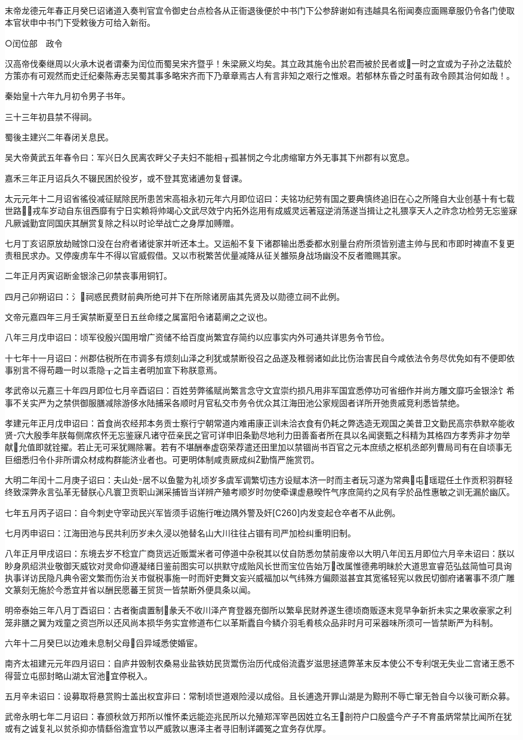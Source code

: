 末帝龙德元年春正月癸巳诏诸道入奏判官宜令御史台点检各从正衙退後便於中书门下公参辞谢如有违越具名衔闻奏应面赐章服仍令各门使取本官状申中书门下受敕後方可给入新衔。  

○闰位部　政令  

汉高帝伐秦继周以火承木说者谓秦为闰位而蜀吴宋齐暨乎！朱梁厥义均矣。其立政其施令出於君而被於民者或一时之宜或为子孙之法载於方策亦有可观然而史迁纪秦陈寿志吴蜀其事多略宋齐而下乃章章焉古人有言非知之艰行之惟艰。若郁林东昏之时虽有政令顾其治何如哉！。  

秦始皇十六年九月初令男子书年。  

三十三年初县禁不得祠。  

蜀後主建兴二年春闭关息民。  

吴大帝黄武五年春令曰：军兴日久民离农畔父子夫妇不能相┰孤甚悯之今北虏缩窜方外无事其下州郡有以宽息。  

嘉禾三年正月诏兵久不辍民困於役岁，或不登其宽诸逋勿复督课。  

太元元年十二月诏省徭役减征赋除民所患苦宋高祖永初元年六月即位诏曰：夫铭功纪劳有国之要典慎终追旧在心之所隆自大业创基十有七载世路戎车岁动自东徂西靡有宁日实赖将帅竭心文武尽效宁内拓外迄用有成威灵远著寇逆消荡遂当揖让之礼猥享天人之祚念功检劳无忘鉴寐凡厥诚勤宜同国庆其酬赏复除之科以时论举战亡之身厚加赙赠。  

七月丁亥诏原放劫贼馀口没在台府者诸徙家并听还本土。又运船不复下诸郡输出悉委都水别量台府所须皆别遣主帅与民和市即时裨直不复更责租民求办。又停废虏车牛不得以官威假借。又以市税繁苦优量减降从征关雒殒身战场幽没不反者赡赐其家。  

二年正月丙寅诏断金银涂己卯禁丧事用铜钉。  

四月己卯朔诏曰：氵祠惑民费财前典所绝可并下在所除诸房庙其先贤及以勋德立祠不此例。  

文帝元嘉四年三月壬寅禁断夏至日五丝命缕之属富阳令诸葛阐之之议也。  

八年三月戊申诏曰：顷军役殷兴国用增广资储不给百度尚繁宜存简约以应事实内外可通共详思务令节俭。  

十七年十一月诏曰：州郡估税所在市调多有烦刻山泽之利犹或禁断役召之品遂及稚弱诸如此比伤治害民自今咸依法令务尽优免如有不便即依事别言不得苟趣一时以乖隐┰之旨主者明加宣下称朕意焉。  

孝武帝以元嘉三十年四月即位七月辛酉诏曰：百姓劳弊徭赋尚繁言念守文宜崇约损凡用非军国宜悉停功可省细作并尚方雕文靡巧金银涂饣希事不关实严为之禁供御服膳减除游侈水陆捕采各顺时月官私交市务令优众其江海田池公家规固者详所开弛贵戚竞利悉皆禁绝。  

孝建元年正月戊申诏曰：首食尚农经邦本务贡士察行宁朝常道内难甫康正训未洽衣食有仍耗之弊选造无观国之美昔卫文勤民高宗恭默卒能收贤穴大殷季年朕每侧席疚怀无忘鉴寐凡诸守莅亲民之官可详申旧条勤尽地利力田善畜者所在具以名闻褒甄之科精为其格四方孝秀非才勿举献允值即就铨擢。若止无可采犹赐除署。若有不堪酬奉虚窃荣荐遣还田里加以禁锢尚书百官之元本庶绩之枢机丞郎列曹局司有在自顷事无巨细悉归令仆非所谓众材成构群能济业者也。可更明体制咸责厥成纠勤惰严施赏罚。  

大明二年闰十二月庚子诏曰：夫山处居不以鱼鳖为礼顷岁多虞军调繁切违方设赋本济一时而主者玩习遂为常典屯瑶琨任土作贡积羽群轻终致深弊永言弘革无替朕心凡寰卫贡职山渊采捕皆当详辨产殖考顺岁时勿使牵课虚悬暌忤气序庶简约之风有孚於品性惠敏之训无漏於幽仄。  

七年五月丙子诏曰：自今刺史守宰动民兴军皆须手诏施行唯边隅外警及奸[C260]内发变起仓卒者不从此例。  

七月丙申诏曰：江海田池与民共利历岁未久浸以弛替名山大川往往占锢有司严加检纠重明旧制。  

八年正月甲戌诏曰：东境去岁不稔宜广商货远近贩鬻米者可停道中杂税其以仗自防悉勿禁前废帝以大明八年闰五月即位六月辛未诏曰：朕以眇身夙绍洪业敬御天威钦对灵命仰遵凝绪日鉴前图实可以拱默守成贻风长世而宝位告始万改属惟德弗明昧於大道思宣睿范弘兹简恤可具询执事详访民隐凡典令密文繁而伤治关市僦税事施一时而奸吏舞文妄兴威福加以气纬殊方偏颇滋甚宜其宽徭轻宪以救民切御府诸署事不须广雕文篆刻无施於今悉宜并省以酬民愿蕃王贸货一皆禁断外便具条以闻。  

明帝泰始三年八月丁酉诏曰：古者衡虞置制彖夭不收川泽产育登器充御所以繁阜民财养遂生德顷商贩逐末竞早争新折未实之果收豪家之利笼非膳之翼为戏童之资岂所以还风尚本损华务实宜修道布仁以革斯蠹自今鳞介羽毛肴核众品非时月可采器味所须可一皆禁断严为科制。  

六年十二月癸巳以边难未息制父母舀异域悉使婚宦。  

南齐太祖建元元年四月诏曰：自庐井毁制农桑易业盐铁妨民货鬻伤治历代成俗流蠹岁滋思拯遗弊革末反本使公不专利氓无失业二宫诸王悉不得营立屯邸封略山湖太官池宜停税入。  

五月辛未诏曰：设募取将悬赏购士盖出权宜非曰：常制顷世道艰险浸以成俗。且长逋逸开罪山湖是为黥刑不辱亡窜无咎自今以後可断众募。  

武帝永明七年二月诏曰：春颁秋敛万邦所以惟怀柔远能迩兆民所以允殖郑浑宰邑因姓立名王剖符户口殷盛今产子不育虽炳常禁比闻所在犹或有之诚复礼以贫杀抑亦情繇俗澹宜节以严威敦以惠泽主者寻旧制详蠲冤之宜务存优厚。  
